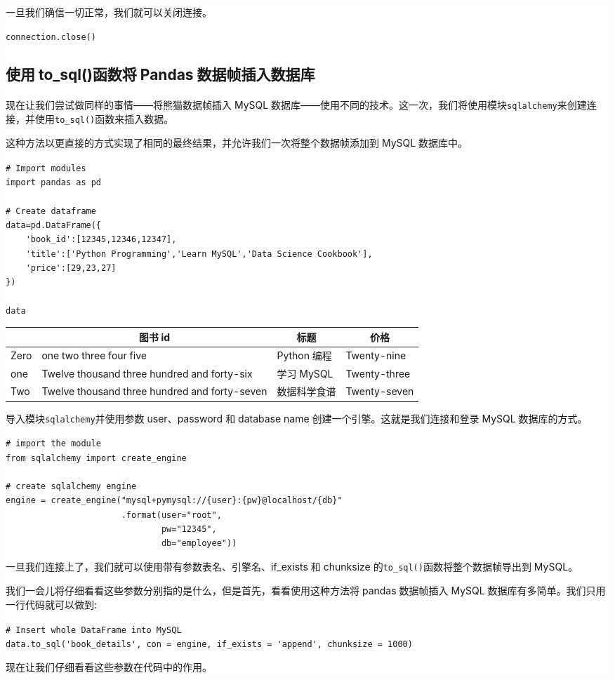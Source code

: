 一旦我们确信一切正常，我们就可以关闭连接。

```
connection.close()
```

## 使用 to_sql()函数将 Pandas 数据帧插入数据库

现在让我们尝试做同样的事情——将熊猫数据帧插入 MySQL 数据库——使用不同的技术。这一次，我们将使用模块`sqlalchemy`来创建连接，并使用`to_sql()`函数来插入数据。

这种方法以更直接的方式实现了相同的最终结果，并允许我们一次将整个数据帧添加到 MySQL 数据库中。

```
# Import modules
import pandas as pd

# Create dataframe
data=pd.DataFrame({
    'book_id':[12345,12346,12347],
    'title':['Python Programming','Learn MySQL','Data Science Cookbook'],
    'price':[29,23,27]
})

data
```

|  | 图书 id | 标题 | 价格 |
| --- | --- | --- | --- |
| Zero | one two three four five | Python 编程 | Twenty-nine |
| one | Twelve thousand three hundred and forty-six | 学习 MySQL | Twenty-three |
| Two | Twelve thousand three hundred and forty-seven | 数据科学食谱 | Twenty-seven |

导入模块`sqlalchemy`并使用参数 user、password 和 database name 创建一个引擎。这就是我们连接和登录 MySQL 数据库的方式。

```
# import the module
from sqlalchemy import create_engine

# create sqlalchemy engine
engine = create_engine("mysql+pymysql://{user}:{pw}@localhost/{db}"
                       .format(user="root",
                               pw="12345",
                               db="employee"))
```

一旦我们连接上了，我们就可以使用带有参数表名、引擎名、if_exists 和 chunksize 的`to_sql()`函数将整个数据帧导出到 MySQL。

我们一会儿将仔细看看这些参数分别指的是什么，但是首先，看看使用这种方法将 pandas 数据帧插入 MySQL 数据库有多简单。我们只用一行代码就可以做到:

```
# Insert whole DataFrame into MySQL
data.to_sql('book_details', con = engine, if_exists = 'append', chunksize = 1000)
```

现在让我们仔细看看这些参数在代码中的作用。
